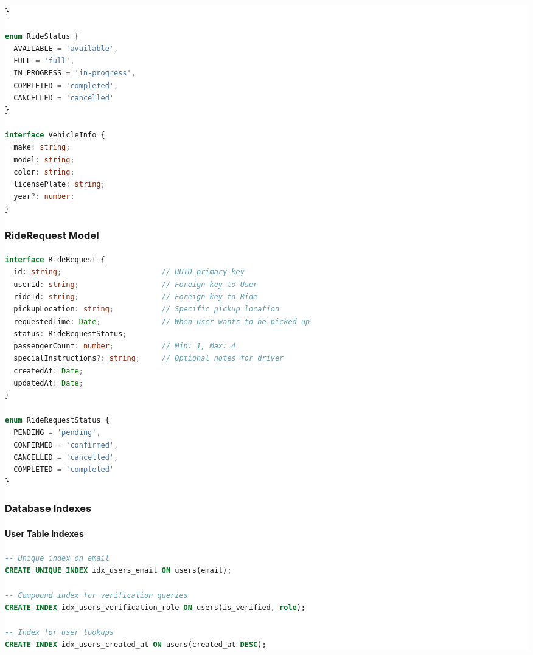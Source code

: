```typescript
}

enum RideStatus {
  AVAILABLE = 'available',
  FULL = 'full',
  IN_PROGRESS = 'in-progress',
  COMPLETED = 'completed',
  CANCELLED = 'cancelled'
}

interface VehicleInfo {
  make: string;
  model: string;
  color: string;
  licensePlate: string;
  year?: number;
}
```

### RideRequest Model
```typescript
interface RideRequest {
  id: string;                       // UUID primary key
  userId: string;                   // Foreign key to User
  rideId: string;                   // Foreign key to Ride
  pickupLocation: string;           // Specific pickup location
  requestedTime: Date;              // When user wants to be picked up
  status: RideRequestStatus;
  passengerCount: number;           // Min: 1, Max: 4
  specialInstructions?: string;     // Optional notes for driver
  createdAt: Date;
  updatedAt: Date;
}

enum RideRequestStatus {
  PENDING = 'pending',
  CONFIRMED = 'confirmed',
  CANCELLED = 'cancelled',
  COMPLETED = 'completed'
}
```

### Database Indexes

#### User Table Indexes
```sql
-- Unique index on email
CREATE UNIQUE INDEX idx_users_email ON users(email);

-- Compound index for verification queries
CREATE INDEX idx_users_verification_role ON users(is_verified, role);

-- Index for user lookups
CREATE INDEX idx_users_created_at ON users(created_at DESC);
```
